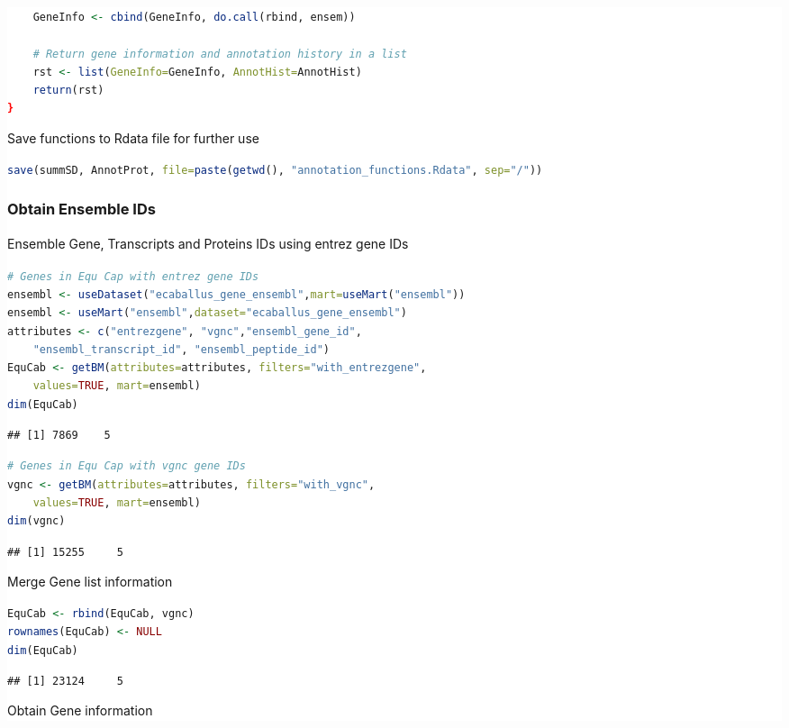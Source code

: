 ```r
    GeneInfo <- cbind(GeneInfo, do.call(rbind, ensem))

    # Return gene information and annotation history in a list
    rst <- list(GeneInfo=GeneInfo, AnnotHist=AnnotHist)
    return(rst)
}
```

Save functions to Rdata file for further use


```r
save(summSD, AnnotProt, file=paste(getwd(), "annotation_functions.Rdata", sep="/"))
```

### Obtain Ensemble IDs  
 Ensemble Gene, Transcripts and Proteins IDs using entrez gene IDs  


```r
# Genes in Equ Cap with entrez gene IDs  
ensembl <- useDataset("ecaballus_gene_ensembl",mart=useMart("ensembl"))
ensembl <- useMart("ensembl",dataset="ecaballus_gene_ensembl")
attributes <- c("entrezgene", "vgnc","ensembl_gene_id",
    "ensembl_transcript_id", "ensembl_peptide_id")
EquCab <- getBM(attributes=attributes, filters="with_entrezgene",
    values=TRUE, mart=ensembl)
dim(EquCab)
```

```
## [1] 7869    5
```

```r
# Genes in Equ Cap with vgnc gene IDs
vgnc <- getBM(attributes=attributes, filters="with_vgnc",
    values=TRUE, mart=ensembl)
dim(vgnc)
```

```
## [1] 15255     5
```

Merge Gene list information


```r
EquCab <- rbind(EquCab, vgnc)
rownames(EquCab) <- NULL
dim(EquCab)
```

```
## [1] 23124     5
```

Obtain Gene information
